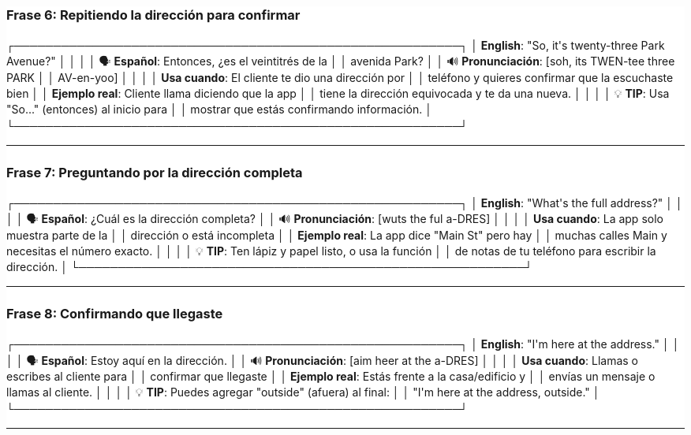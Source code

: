 ### Frase 6: Repitiendo la dirección para confirmar

┌─────────────────────────────────────────────────────────┐
│ **English**: "So, it's twenty-three Park Avenue?"        │
│                                                          │
│ 🗣️ **Español**: Entonces, ¿es el veintitrés de la       │
│ avenida Park?                                            │
│ 🔊 **Pronunciación**: [soh, its TWEN-tee three PARK     │
│                       AV-en-yoo]                         │
│                                                          │
│ **Usa cuando**: El cliente te dio una dirección por     │
│ teléfono y quieres confirmar que la escuchaste bien     │
│ **Ejemplo real**: Cliente llama diciendo que la app     │
│ tiene la dirección equivocada y te da una nueva.        │
│                                                          │
│ 💡 **TIP**: Usa "So..." (entonces) al inicio para       │
│ mostrar que estás confirmando información.              │
└─────────────────────────────────────────────────────────┘

---

### Frase 7: Preguntando por la dirección completa

┌─────────────────────────────────────────────────────────┐
│ **English**: "What's the full address?"                  │
│                                                          │
│ 🗣️ **Español**: ¿Cuál es la dirección completa?         │
│ 🔊 **Pronunciación**: [wuts the ful a-DRES]             │
│                                                          │
│ **Usa cuando**: La app solo muestra parte de la         │
│ dirección o está incompleta                              │
│ **Ejemplo real**: La app dice "Main St" pero hay        │
│ muchas calles Main y necesitas el número exacto.        │
│                                                          │
│ 💡 **TIP**: Ten lápiz y papel listo, o usa la función   │
│ de notas de tu teléfono para escribir la dirección.     │
└─────────────────────────────────────────────────────────┘

---

### Frase 8: Confirmando que llegaste

┌─────────────────────────────────────────────────────────┐
│ **English**: "I'm here at the address."                  │
│                                                          │
│ 🗣️ **Español**: Estoy aquí en la dirección.             │
│ 🔊 **Pronunciación**: [aim heer at the a-DRES]          │
│                                                          │
│ **Usa cuando**: Llamas o escribes al cliente para       │
│ confirmar que llegaste                                   │
│ **Ejemplo real**: Estás frente a la casa/edificio y     │
│ envías un mensaje o llamas al cliente.                  │
│                                                          │
│ 💡 **TIP**: Puedes agregar "outside" (afuera) al final: │
│ "I'm here at the address, outside."                     │
└─────────────────────────────────────────────────────────┘

---